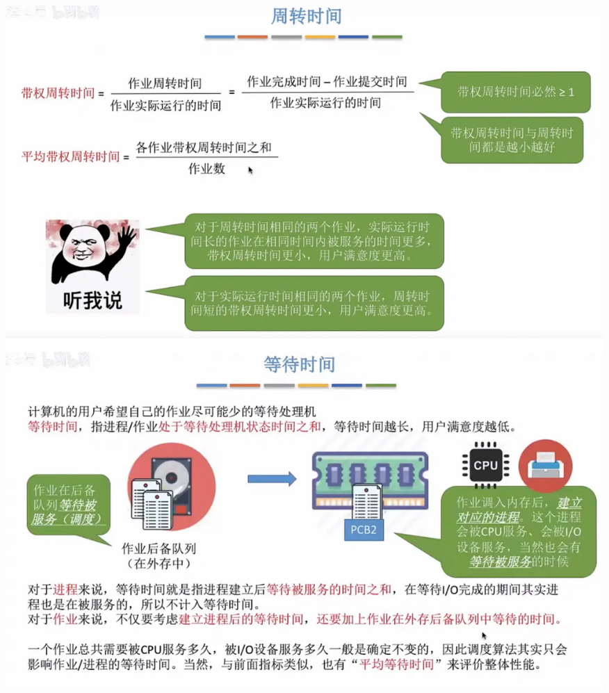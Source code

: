 ![image-20230926144000248](image/计算机操作系统_03.assets/image-20230926144000248.webp)

![image-20230926144005927](image/计算机操作系统_03.assets/image-20230926144005927.webp)
